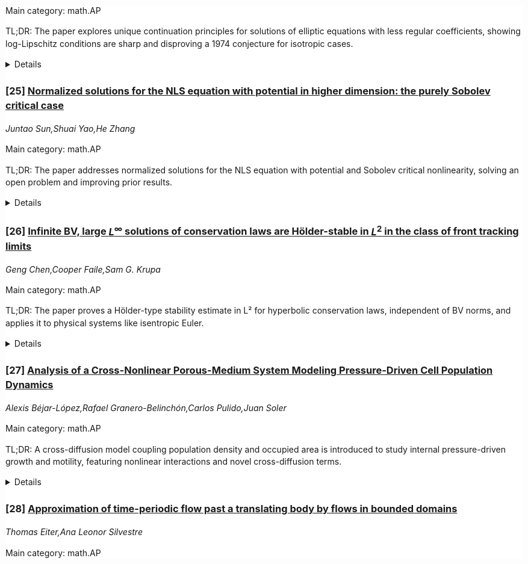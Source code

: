 Main category: math.AP

TL;DR: The paper explores unique continuation principles for solutions of elliptic equations with less regular coefficients, showing log-Lipschitz conditions are sharp and disproving a 1974 conjecture for isotropic cases.


<details><summary>Details</summary></details>


### [25] [Normalized solutions for the NLS equation with potential in higher dimension: the purely Sobolev critical case](https://arxiv.org/abs/2507.23639)
*Juntao Sun,Shuai Yao,He Zhang*

Main category: math.AP

TL;DR: The paper addresses normalized solutions for the NLS equation with potential and Sobolev critical nonlinearity, solving an open problem and improving prior results.


<details><summary>Details</summary></details>


### [26] [Infinite BV, large $L^\infty$ solutions of conservation laws are Hölder-stable in $L^2$ in the class of front tracking limits](https://arxiv.org/abs/2507.23645)
*Geng Chen,Cooper Faile,Sam G. Krupa*

Main category: math.AP

TL;DR: The paper proves a Hölder-type stability estimate in L² for hyperbolic conservation laws, independent of BV norms, and applies it to physical systems like isentropic Euler.


<details><summary>Details</summary></details>


### [27] [Analysis of a Cross-Nonlinear Porous-Medium System Modeling Pressure-Driven Cell Population Dynamics](https://arxiv.org/abs/2507.23680)
*Alexis Béjar-López,Rafael Granero-Belinchón,Carlos Pulido,Juan Soler*

Main category: math.AP

TL;DR: A cross-diffusion model coupling population density and occupied area is introduced to study internal pressure-driven growth and motility, featuring nonlinear interactions and novel cross-diffusion terms.


<details><summary>Details</summary></details>


### [28] [Approximation of time-periodic flow past a translating body by flows in bounded domains](https://arxiv.org/abs/2507.23697)
*Thomas Eiter,Ana Leonor Silvestre*

Main category: math.AP
